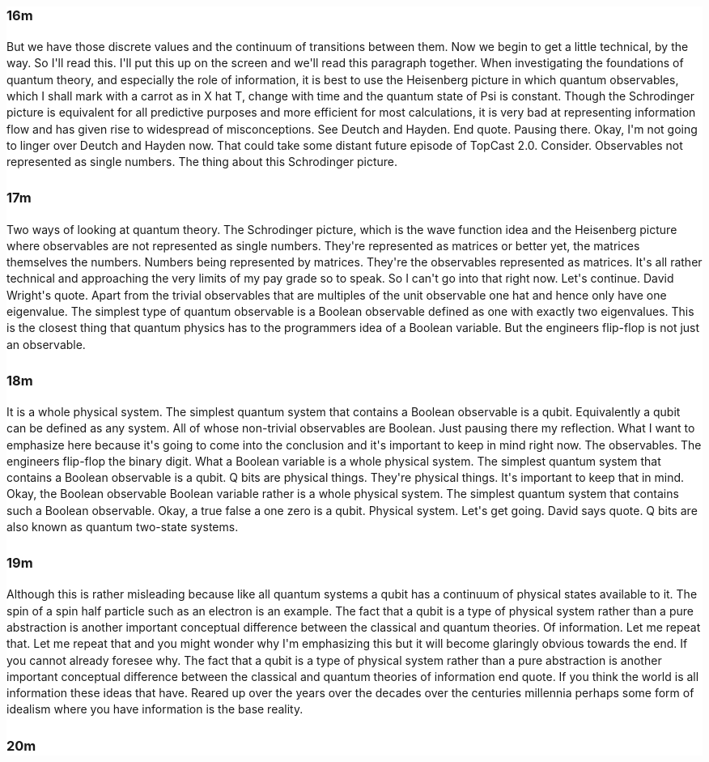 ### 16m

But we have those discrete values and the continuum of transitions between them. Now we begin to get a little technical, by the way. So I'll read this. I'll put this up on the screen and we'll read this paragraph together. When investigating the foundations of quantum theory, and especially the role of information, it is best to use the Heisenberg picture in which quantum observables, which I shall mark with a carrot as in X hat T, change with time and the quantum state of Psi is constant. Though the Schrodinger picture is equivalent for all predictive purposes and more efficient for most calculations, it is very bad at representing information flow and has given rise to widespread of misconceptions. See Deutch and Hayden. End quote. Pausing there. Okay, I'm not going to linger over Deutch and Hayden now. That could take some distant future episode of TopCast 2.0. Consider. Observables not represented as single numbers. The thing about this Schrodinger picture.

### 17m

Two ways of looking at quantum theory. The Schrodinger picture, which is the wave function idea and the Heisenberg picture where observables are not represented as single numbers. They're represented as matrices or better yet, the matrices themselves the numbers. Numbers being represented by matrices. They're the observables represented as matrices. It's all rather technical and approaching the very limits of my pay grade so to speak. So I can't go into that right now. Let's continue. David Wright's quote. Apart from the trivial observables that are multiples of the unit observable one hat and hence only have one eigenvalue. The simplest type of quantum observable is a Boolean observable defined as one with exactly two eigenvalues. This is the closest thing that quantum physics has to the programmers idea of a Boolean variable. But the engineers flip-flop is not just an observable.

### 18m

It is a whole physical system. The simplest quantum system that contains a Boolean observable is a qubit. Equivalently a qubit can be defined as any system. All of whose non-trivial observables are Boolean. Just pausing there my reflection. What I want to emphasize here because it's going to come into the conclusion and it's important to keep in mind right now. The observables. The engineers flip-flop the binary digit. What a Boolean variable is a whole physical system. The simplest quantum system that contains a Boolean observable is a qubit. Q bits are physical things. They're physical things. It's important to keep that in mind. Okay, the Boolean observable Boolean variable rather is a whole physical system. The simplest quantum system that contains such a Boolean observable. Okay, a true false a one zero is a qubit. Physical system. Let's get going. David says quote. Q bits are also known as quantum two-state systems.

### 19m

Although this is rather misleading because like all quantum systems a qubit has a continuum of physical states available to it. The spin of a spin half particle such as an electron is an example. The fact that a qubit is a type of physical system rather than a pure abstraction is another important conceptual difference between the classical and quantum theories. Of information. Let me repeat that. Let me repeat that and you might wonder why I'm emphasizing this but it will become glaringly obvious towards the end. If you cannot already foresee why. The fact that a qubit is a type of physical system rather than a pure abstraction is another important conceptual difference between the classical and quantum theories of information end quote. If you think the world is all information these ideas that have. Reared up over the years over the decades over the centuries millennia perhaps some form of idealism where you have information is the base reality.

### 20m
